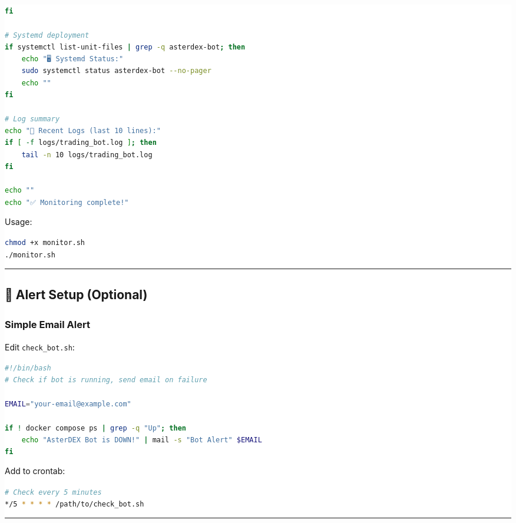 ```bash
fi

# Systemd deployment
if systemctl list-unit-files | grep -q asterdex-bot; then
    echo "🖥️ Systemd Status:"
    sudo systemctl status asterdex-bot --no-pager
    echo ""
fi

# Log summary
echo "📝 Recent Logs (last 10 lines):"
if [ -f logs/trading_bot.log ]; then
    tail -n 10 logs/trading_bot.log
fi

echo ""
echo "✅ Monitoring complete!"
```

Usage:

```bash
chmod +x monitor.sh
./monitor.sh
```

---

## 🔔 Alert Setup (Optional)

### Simple Email Alert

Edit `check_bot.sh`:

```bash
#!/bin/bash
# Check if bot is running, send email on failure

EMAIL="your-email@example.com"

if ! docker compose ps | grep -q "Up"; then
    echo "AsterDEX Bot is DOWN!" | mail -s "Bot Alert" $EMAIL
fi
```

Add to crontab:

```bash
# Check every 5 minutes
*/5 * * * * /path/to/check_bot.sh
```

---
